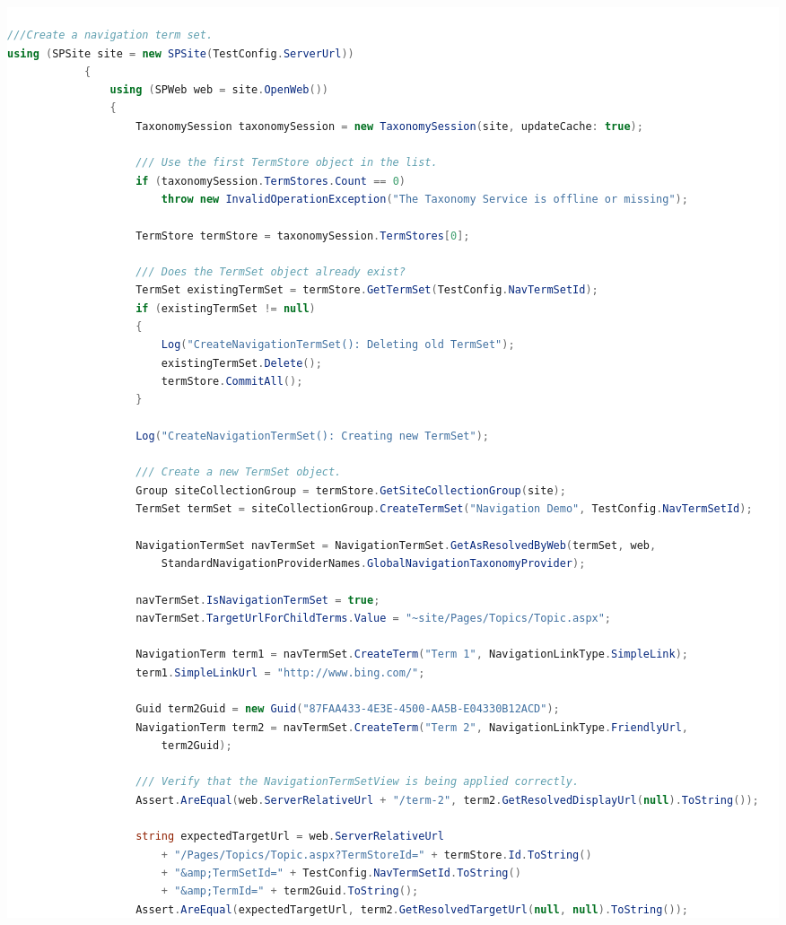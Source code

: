     
    

  
    
    



```cs

///Create a navigation term set.
using (SPSite site = new SPSite(TestConfig.ServerUrl))
            {
                using (SPWeb web = site.OpenWeb())
                {
                    TaxonomySession taxonomySession = new TaxonomySession(site, updateCache: true);

                    /// Use the first TermStore object in the list.
                    if (taxonomySession.TermStores.Count == 0)
                        throw new InvalidOperationException("The Taxonomy Service is offline or missing");

                    TermStore termStore = taxonomySession.TermStores[0];

                    /// Does the TermSet object already exist?
                    TermSet existingTermSet = termStore.GetTermSet(TestConfig.NavTermSetId);
                    if (existingTermSet != null)
                    {
                        Log("CreateNavigationTermSet(): Deleting old TermSet");
                        existingTermSet.Delete();
                        termStore.CommitAll();
                    }

                    Log("CreateNavigationTermSet(): Creating new TermSet");

                    /// Create a new TermSet object.
                    Group siteCollectionGroup = termStore.GetSiteCollectionGroup(site);
                    TermSet termSet = siteCollectionGroup.CreateTermSet("Navigation Demo", TestConfig.NavTermSetId);

                    NavigationTermSet navTermSet = NavigationTermSet.GetAsResolvedByWeb(termSet, web,
                        StandardNavigationProviderNames.GlobalNavigationTaxonomyProvider);

                    navTermSet.IsNavigationTermSet = true;
                    navTermSet.TargetUrlForChildTerms.Value = "~site/Pages/Topics/Topic.aspx";

                    NavigationTerm term1 = navTermSet.CreateTerm("Term 1", NavigationLinkType.SimpleLink);
                    term1.SimpleLinkUrl = "http://www.bing.com/";

                    Guid term2Guid = new Guid("87FAA433-4E3E-4500-AA5B-E04330B12ACD");
                    NavigationTerm term2 = navTermSet.CreateTerm("Term 2", NavigationLinkType.FriendlyUrl,
                        term2Guid);

                    /// Verify that the NavigationTermSetView is being applied correctly.
                    Assert.AreEqual(web.ServerRelativeUrl + "/term-2", term2.GetResolvedDisplayUrl(null).ToString());

                    string expectedTargetUrl = web.ServerRelativeUrl 
                        + "/Pages/Topics/Topic.aspx?TermStoreId=" + termStore.Id.ToString() 
                        + "&amp;TermSetId=" + TestConfig.NavTermSetId.ToString()
                        + "&amp;TermId=" + term2Guid.ToString();
                    Assert.AreEqual(expectedTargetUrl, term2.GetResolvedTargetUrl(null, null).ToString());

```